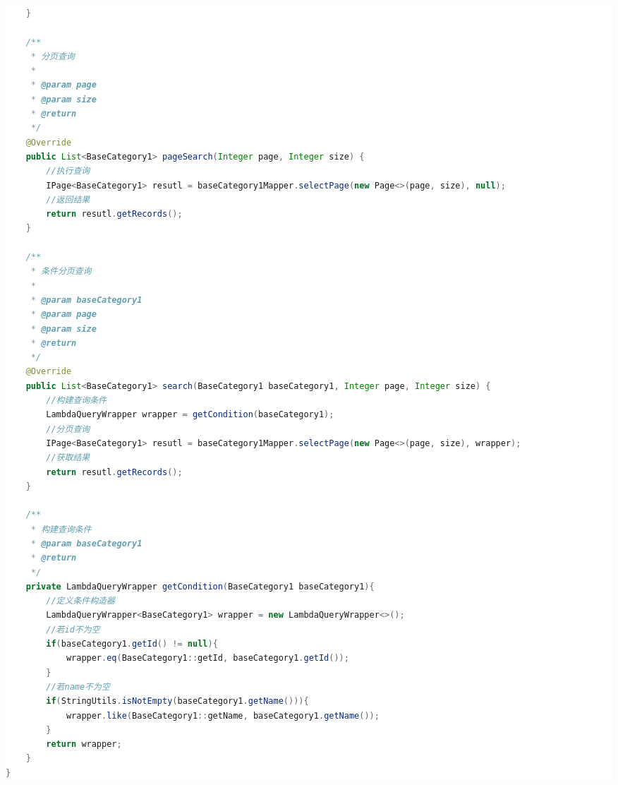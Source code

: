 ```java
    }

    /**
     * 分页查询
     *
     * @param page
     * @param size
     * @return
     */
    @Override
    public List<BaseCategory1> pageSearch(Integer page, Integer size) {
        //执行查询
        IPage<BaseCategory1> resutl = baseCategory1Mapper.selectPage(new Page<>(page, size), null);
        //返回结果
        return resutl.getRecords();
    }

    /**
     * 条件分页查询
     *
     * @param baseCategory1
     * @param page
     * @param size
     * @return
     */
    @Override
    public List<BaseCategory1> search(BaseCategory1 baseCategory1, Integer page, Integer size) {
        //构建查询条件
        LambdaQueryWrapper wrapper = getCondition(baseCategory1);
        //分页查询
        IPage<BaseCategory1> resutl = baseCategory1Mapper.selectPage(new Page<>(page, size), wrapper);
        //获取结果
        return resutl.getRecords();
    }

    /**
     * 构建查询条件
     * @param baseCategory1
     * @return
     */
    private LambdaQueryWrapper getCondition(BaseCategory1 baseCategory1){
        //定义条件构造器
        LambdaQueryWrapper<BaseCategory1> wrapper = new LambdaQueryWrapper<>();
        //若id不为空
        if(baseCategory1.getId() != null){
            wrapper.eq(BaseCategory1::getId, baseCategory1.getId());
        }
        //若name不为空
        if(StringUtils.isNotEmpty(baseCategory1.getName())){
            wrapper.like(BaseCategory1::getName, baseCategory1.getName());
        }
        return wrapper;
    }
}
```
